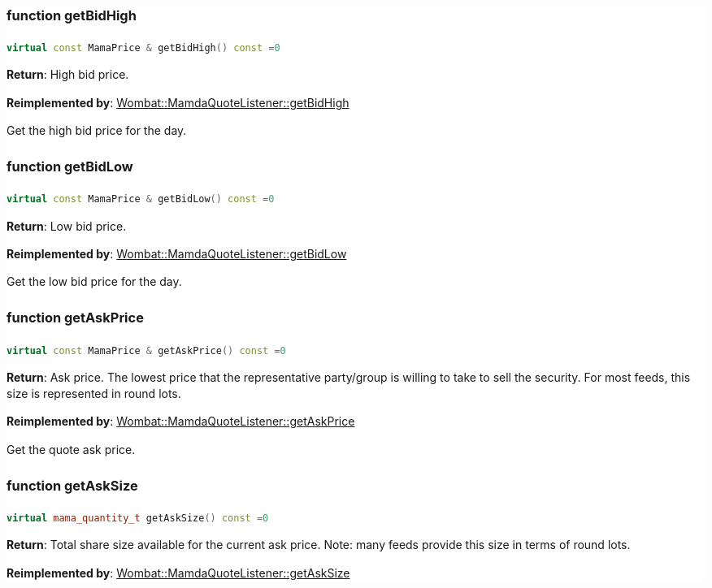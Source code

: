 
### function getBidHigh

```cpp
virtual const MamaPrice & getBidHigh() const =0
```


**Return**: High bid price. 

**Reimplemented by**: [Wombat::MamdaQuoteListener::getBidHigh](classWombat_1_1MamdaQuoteListener.html#function-getbidhigh)


Get the high bid price for the day.


### function getBidLow

```cpp
virtual const MamaPrice & getBidLow() const =0
```


**Return**: Low bid price. 

**Reimplemented by**: [Wombat::MamdaQuoteListener::getBidLow](classWombat_1_1MamdaQuoteListener.html#function-getbidlow)


Get the low bid price for the day.


### function getAskPrice

```cpp
virtual const MamaPrice & getAskPrice() const =0
```


**Return**: Ask price. The lowest price that the representative party/group is willing to take to sell the security. For most feeds, this size is represented in round lots. 

**Reimplemented by**: [Wombat::MamdaQuoteListener::getAskPrice](classWombat_1_1MamdaQuoteListener.html#function-getaskprice)


Get the quote ask price.


### function getAskSize

```cpp
virtual mama_quantity_t getAskSize() const =0
```


**Return**: Total share size available for the current ask price. Note: many feeds provide this size in terms of round lots. 

**Reimplemented by**: [Wombat::MamdaQuoteListener::getAskSize](classWombat_1_1MamdaQuoteListener.html#function-getasksize)
